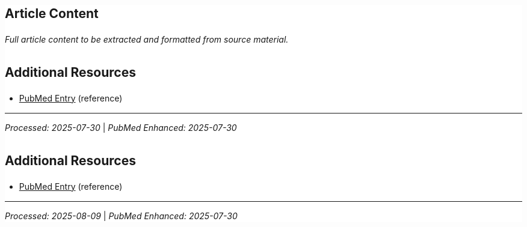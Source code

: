 ## Article Content

*Full article content to be extracted and formatted from source material.*

## Additional Resources

- [PubMed Entry](https://pubmed.ncbi.nlm.nih.gov/37192059/) (reference)

---

*Processed: 2025-07-30* | *PubMed Enhanced: 2025-07-30*

## Additional Resources

- [PubMed Entry](https://pubmed.ncbi.nlm.nih.gov/37192059/) (reference)

---

*Processed: 2025-08-09* | *PubMed Enhanced: 2025-07-30*
